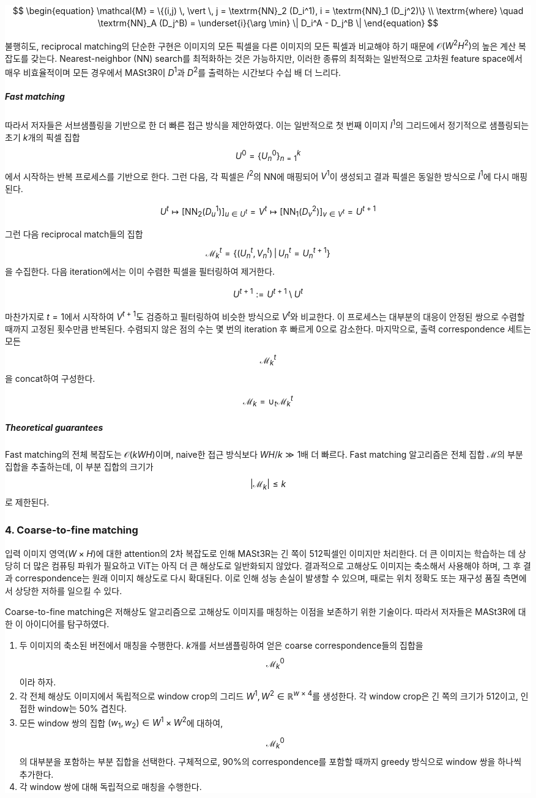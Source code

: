 $$
\begin{equation}
\mathcal{M} = \{(i,j) \, \vert \, j = \textrm{NN}_2 (D_i^1), i = \textrm{NN}_1 (D_j^2)\} \\
\textrm{where} \quad \textrm{NN}_A (D_j^B) = \underset{i}{\arg \min} \| D_i^A - D_j^B \|
\end{equation}
$$

불행히도, reciprocal matching의 단순한 구현은 이미지의 모든 픽셀을 다른 이미지의 모든 픽셀과 비교해야 하기 때문에 $\mathcal{O}(W^2 H^2)$의 높은 계산 복잡도를 갖는다. Nearest-neighbor (NN) search를 최적화하는 것은 가능하지만, 이러한 종류의 최적화는 일반적으로 고차원 feature space에서 매우 비효율적이며 모든 경우에서 MASt3R이 $D^1$과 $D^2$를 출력하는 시간보다 수십 배 더 느리다.

##### Fast matching
따라서 저자들은 서브샘플링을 기반으로 한 더 빠른 접근 방식을 제안하였다. 이는 일반적으로 첫 번째 이미지 $I^1$의 그리드에서 정기적으로 샘플링되는 초기 $k$개의 픽셀 집합 $$U^0 = \{U_n^0\}_{n=1}^k$$에서 시작하는 반복 프로세스를 기반으로 한다. 그런 다음, 각 픽셀은 $I^2$의 NN에 매핑되어 $V^1$이 생성되고 결과 픽셀은 동일한 방식으로 $I^1$에 다시 매핑된다.

$$
\begin{equation}
U^t \mapsto [\textrm{NN}_2 (D_u^1)]_{u \in U^t} = V^t \mapsto [\textrm{NN}_1 (D_v^2)]_{v \in V^t} = U^{t+1}
\end{equation}
$$

그런 다음 reciprocal match들의 집합 $$\mathcal{M}_k^t = \{(U_n^t, V_n^t) \, \vert \, U_n^t = U_n^{t+1}\}$$을 수집한다. 다음 iteration에서는 이미 수렴한 픽셀을 필터링하여 제거한다. 

$$
\begin{equation}
U^{t+1} := U^{t+1} \setminus U^t
\end{equation}
$$

마찬가지로 $t=1$에서 시작하여 $V^{t+1}$도 검증하고 필터링하여 비슷한 방식으로 $V^t$와 비교한다. 이 프로세스는 대부분의 대응이 안정된 쌍으로 수렴할 때까지 고정된 횟수만큼 반복된다. 수렴되지 않은 점의 수는 몇 번의 iteration 후 빠르게 0으로 감소한다. 마지막으로, 출력 correspondence 세트는 모든 $$\mathcal{M}_k^t$$을 concat하여 구성한다.

$$
\begin{equation}
\mathcal{M}_k = \cup_t \mathcal{M}_k^t
\end{equation}
$$

##### Theoretical guarantees
Fast matching의 전체 복잡도는 $\mathcal{O}(kWH)$이며, naive한 접근 방식보다 $WH/k \gg 1$배 더 빠르다. Fast matching 알고리즘은 전체 집합 $\mathcal{M}$의 부분 집합을 추출하는데, 이 부분 집합의 크기가 $$\vert \mathcal{M}_k \vert \le k$$로 제한된다. 

### 4. Coarse-to-fine matching
입력 이미지 영역($W \times H$)에 대한 attention의 2차 복잡도로 인해 MASt3R는 긴 쪽이 512픽셀인 이미지만 처리한다. 더 큰 이미지는 학습하는 데 상당히 더 많은 컴퓨팅 파워가 필요하고 ViT는 아직 더 큰 해상도로 일반화되지 않았다. 결과적으로 고해상도 이미지는 축소해서 사용해야 하며, 그 후 결과 correspondence는 원래 이미지 해상도로 다시 확대된다. 이로 인해 성능 손실이 발생할 수 있으며, 때로는 위치 정확도 또는 재구성 품질 측면에서 상당한 저하를 일으킬 수 있다.

Coarse-to-fine matching은 저해상도 알고리즘으로 고해상도 이미지를 매칭하는 이점을 보존하기 위한 기술이다. 따라서 저자들은 MASt3R에 대한 이 아이디어를 탐구하였다. 

1. 두 이미지의 축소된 버전에서 매칭을 수행한다. $k$개를 서브샘플링하여 얻은 coarse correspondence들의 집합을 $$\mathcal{M}_k^0$$이라 하자. 
2. 각 전체 해상도 이미지에서 독립적으로 window crop의 그리드 $W^1, W^2 \in \mathbb{R}^{w \times 4}$를 생성한다. 각 window crop은 긴 쪽의 크기가 512이고, 인접한 window는 50% 겹친다. 
3. 모든 window 쌍의 집합 $(w_1, w_2) \in W^1 \times W^2$에 대하여, $$\mathcal{M}_k^0$$의 대부분을 포함하는 부분 집합을 선택한다. 구체적으로, 90%의 correspondence를 포함할 때까지 greedy 방식으로 window 쌍을 하나씩 추가한다. 
4. 각 window 쌍에 대해 독립적으로 매칭을 수행한다.
